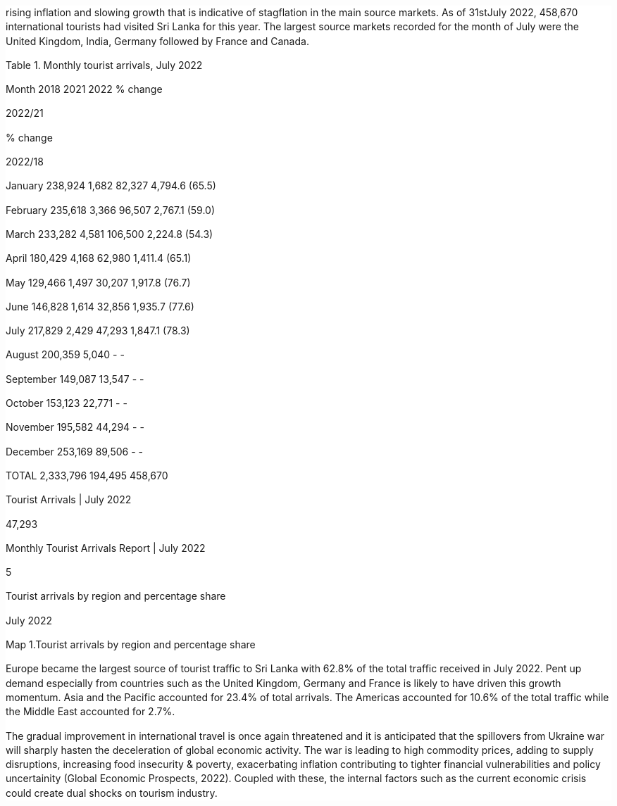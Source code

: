 rising inflation and slowing growth that is indicative of stagflation in the main source markets. As of 31stJuly 2022, 458,670 international tourists had visited Sri Lanka for this year. The largest source markets recorded for the month of July were the United Kingdom, India, Germany followed by France and Canada.

Table 1. Monthly tourist arrivals, July 2022

Month 2018 2021 2022 % change

2022/21

% change

2022/18

January 238,924 1,682 82,327 4,794.6 (65.5)

February 235,618 3,366 96,507 2,767.1 (59.0)

March 233,282 4,581 106,500 2,224.8 (54.3)

April 180,429 4,168 62,980 1,411.4 (65.1)

May 129,466 1,497 30,207 1,917.8 (76.7)

June 146,828 1,614 32,856 1,935.7 (77.6)

July 217,829 2,429 47,293 1,847.1 (78.3)

August 200,359 5,040 - -

September 149,087 13,547 - -

October 153,123 22,771 - -

November 195,582 44,294 - -

December 253,169 89,506 - -

TOTAL 2,333,796 194,495 458,670

Tourist Arrivals | July 2022

47,293

Monthly Tourist Arrivals Report | July 2022

5

Tourist arrivals by region and percentage share

July 2022

Map 1.Tourist arrivals by region and percentage share

Europe became the largest source of tourist traffic to Sri Lanka with 62.8% of the total traffic received in July 2022. Pent up demand especially from countries such as the United Kingdom, Germany and France is likely to have driven this growth momentum. Asia and the Pacific accounted for 23.4% of total arrivals. The Americas accounted for 10.6% of the total traffic while the Middle East accounted for 2.7%.

The gradual improvement in international travel is once again threatened and it is anticipated that the spillovers from Ukraine war will sharply hasten the deceleration of global economic activity. The war is leading to high commodity prices, adding to supply disruptions, increasing food insecurity & poverty, exacerbating inflation contributing to tighter financial vulnerabilities and policy uncertainity (Global Economic Prospects, 2022). Coupled with these, the internal factors such as the current economic crisis could create dual shocks on tourism industry.
